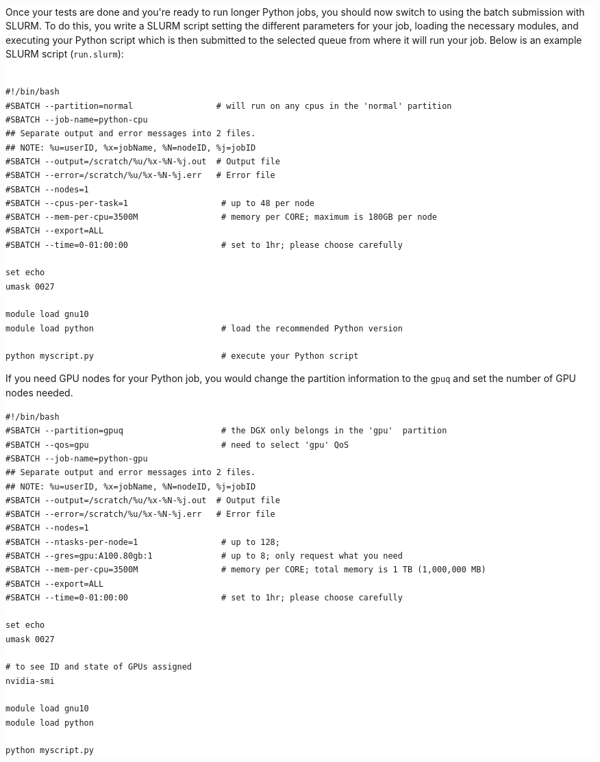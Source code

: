 Once your tests are done and you're ready to run longer Python jobs, you should now switch to using 
the batch submission with SLURM. To do this, you write a SLURM script setting the different parameters 
for your job, loading the necessary modules, and executing your Python script which is then submitted to the 
selected queue from where it will run your job. Below is an example SLURM script (`run.slurm`):

```

#!/bin/bash
#SBATCH --partition=normal                 # will run on any cpus in the 'normal' partition
#SBATCH --job-name=python-cpu
## Separate output and error messages into 2 files.
## NOTE: %u=userID, %x=jobName, %N=nodeID, %j=jobID
#SBATCH --output=/scratch/%u/%x-%N-%j.out  # Output file
#SBATCH --error=/scratch/%u/%x-%N-%j.err   # Error file
#SBATCH --nodes=1
#SBATCH --cpus-per-task=1                   # up to 48 per node
#SBATCH --mem-per-cpu=3500M                 # memory per CORE; maximum is 180GB per node
#SBATCH --export=ALL
#SBATCH --time=0-01:00:00                   # set to 1hr; please choose carefully

set echo
umask 0027

module load gnu10
module load python                          # load the recommended Python version

python myscript.py                          # execute your Python script

```

If you need GPU nodes for your Python job, you would change the partition information to the `gpuq` and set the number of GPU nodes needed.

``` 
#!/bin/bash
#SBATCH --partition=gpuq                    # the DGX only belongs in the 'gpu'  partition
#SBATCH --qos=gpu                           # need to select 'gpu' QoS
#SBATCH --job-name=python-gpu
## Separate output and error messages into 2 files.
## NOTE: %u=userID, %x=jobName, %N=nodeID, %j=jobID
#SBATCH --output=/scratch/%u/%x-%N-%j.out  # Output file
#SBATCH --error=/scratch/%u/%x-%N-%j.err   # Error file
#SBATCH --nodes=1
#SBATCH --ntasks-per-node=1                 # up to 128; 
#SBATCH --gres=gpu:A100.80gb:1              # up to 8; only request what you need
#SBATCH --mem-per-cpu=3500M                 # memory per CORE; total memory is 1 TB (1,000,000 MB)
#SBATCH --export=ALL 
#SBATCH --time=0-01:00:00                   # set to 1hr; please choose carefully

set echo
umask 0027

# to see ID and state of GPUs assigned
nvidia-smi

module load gnu10                           
module load python

python myscript.py

```
